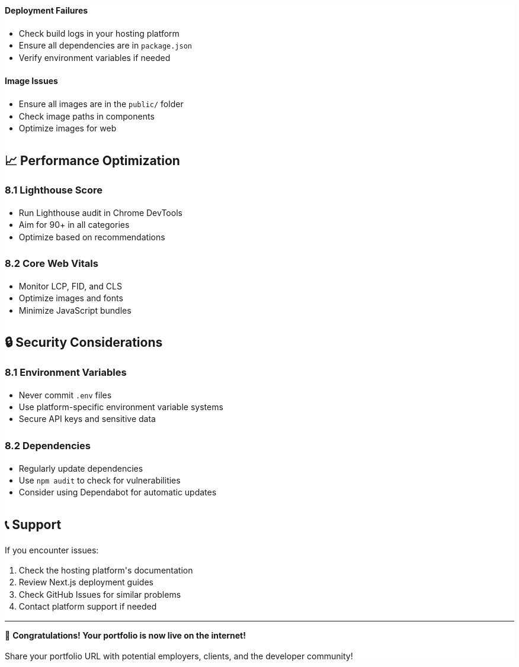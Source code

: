#### Deployment Failures
- Check build logs in your hosting platform
- Ensure all dependencies are in `package.json`
- Verify environment variables if needed

#### Image Issues
- Ensure all images are in the `public/` folder
- Check image paths in components
- Optimize images for web

## 📈 Performance Optimization

### 8.1 Lighthouse Score
- Run Lighthouse audit in Chrome DevTools
- Aim for 90+ in all categories
- Optimize based on recommendations

### 8.2 Core Web Vitals
- Monitor LCP, FID, and CLS
- Optimize images and fonts
- Minimize JavaScript bundles

## 🔒 Security Considerations

### 8.1 Environment Variables
- Never commit `.env` files
- Use platform-specific environment variable systems
- Secure API keys and sensitive data

### 8.2 Dependencies
- Regularly update dependencies
- Use `npm audit` to check for vulnerabilities
- Consider using Dependabot for automatic updates

## 📞 Support

If you encounter issues:
1. Check the hosting platform's documentation
2. Review Next.js deployment guides
3. Check GitHub Issues for similar problems
4. Contact platform support if needed

---

🎉 **Congratulations! Your portfolio is now live on the internet!**

Share your portfolio URL with potential employers, clients, and the developer community!
